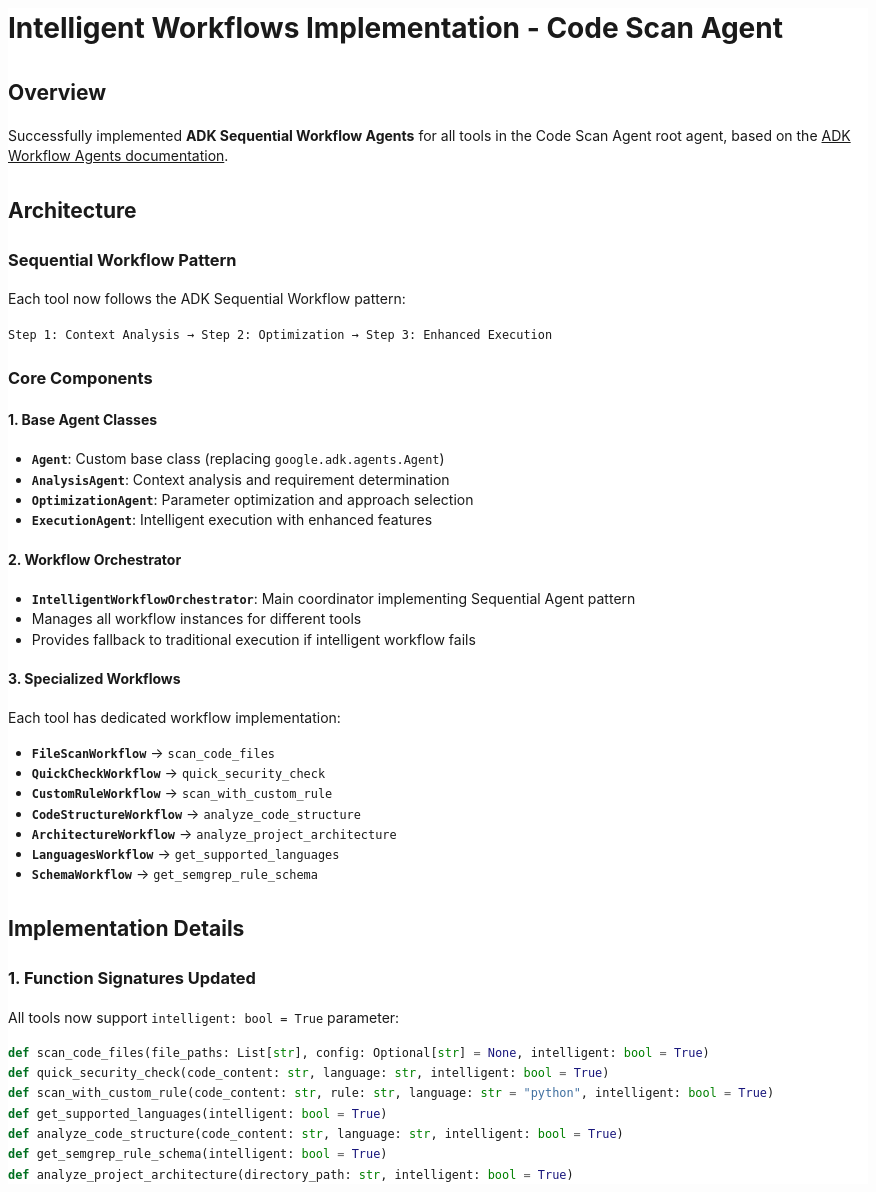# Intelligent Workflows Implementation - Code Scan Agent

## Overview

Successfully implemented **ADK Sequential Workflow Agents** for all tools in the Code Scan Agent root agent, based on the [ADK Workflow Agents documentation](https://google.github.io/adk-docs/agents/workflow-agents/).

## Architecture

### Sequential Workflow Pattern

Each tool now follows the ADK Sequential Workflow pattern:

```
Step 1: Context Analysis → Step 2: Optimization → Step 3: Enhanced Execution
```

### Core Components

#### 1. Base Agent Classes
- **`Agent`**: Custom base class (replacing `google.adk.agents.Agent`)
- **`AnalysisAgent`**: Context analysis and requirement determination
- **`OptimizationAgent`**: Parameter optimization and approach selection  
- **`ExecutionAgent`**: Intelligent execution with enhanced features

#### 2. Workflow Orchestrator
- **`IntelligentWorkflowOrchestrator`**: Main coordinator implementing Sequential Agent pattern
- Manages all workflow instances for different tools
- Provides fallback to traditional execution if intelligent workflow fails

#### 3. Specialized Workflows
Each tool has dedicated workflow implementation:

- **`FileScanWorkflow`** → `scan_code_files`
- **`QuickCheckWorkflow`** → `quick_security_check`
- **`CustomRuleWorkflow`** → `scan_with_custom_rule`
- **`CodeStructureWorkflow`** → `analyze_code_structure`
- **`ArchitectureWorkflow`** → `analyze_project_architecture`
- **`LanguagesWorkflow`** → `get_supported_languages`
- **`SchemaWorkflow`** → `get_semgrep_rule_schema`

## Implementation Details

### 1. Function Signatures Updated

All tools now support `intelligent: bool = True` parameter:

```python
def scan_code_files(file_paths: List[str], config: Optional[str] = None, intelligent: bool = True)
def quick_security_check(code_content: str, language: str, intelligent: bool = True)
def scan_with_custom_rule(code_content: str, rule: str, language: str = "python", intelligent: bool = True)
def get_supported_languages(intelligent: bool = True)
def analyze_code_structure(code_content: str, language: str, intelligent: bool = True)
def get_semgrep_rule_schema(intelligent: bool = True)
def analyze_project_architecture(directory_path: str, intelligent: bool = True)
```
